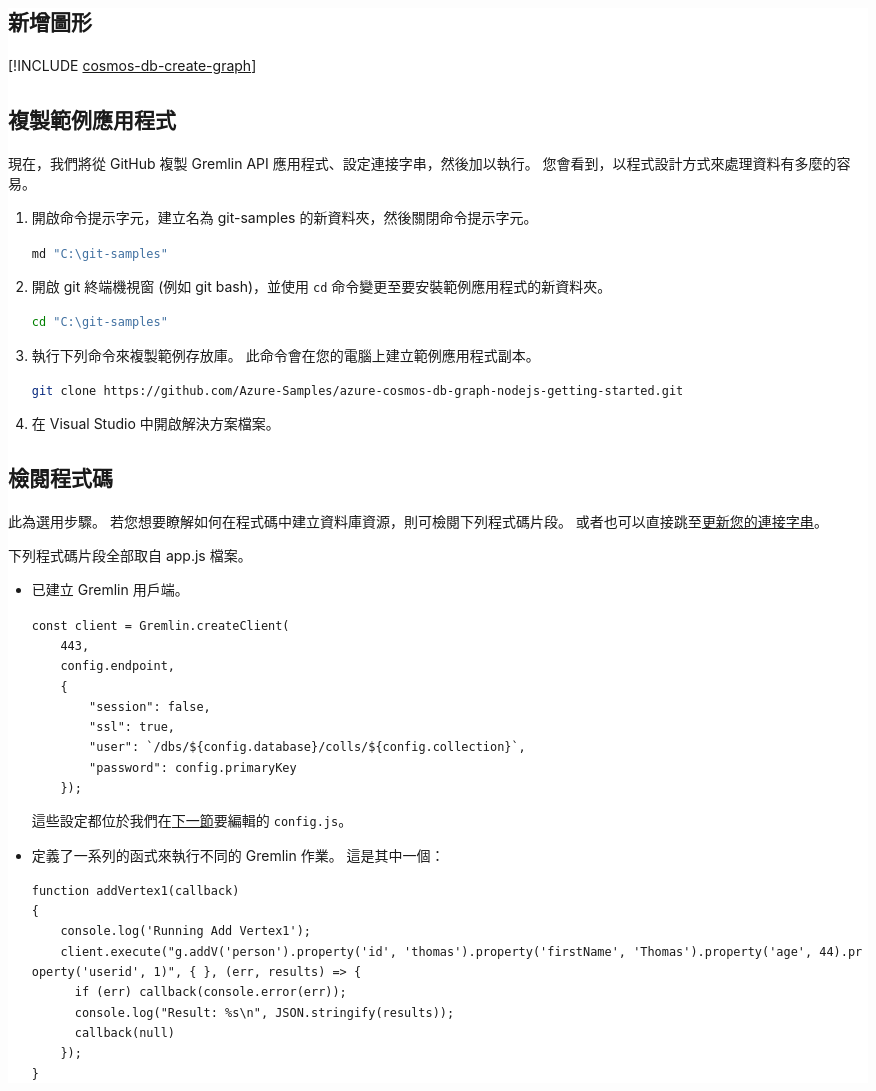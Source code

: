 ## <a name="add-a-graph"></a>新增圖形

[!INCLUDE [cosmos-db-create-graph](../../includes/cosmos-db-create-graph.md)]

## <a name="clone-the-sample-application"></a>複製範例應用程式

現在，我們將從 GitHub 複製 Gremlin API 應用程式、設定連接字串，然後加以執行。 您會看到，以程式設計方式來處理資料有多麼的容易。 

1. 開啟命令提示字元，建立名為 git-samples 的新資料夾，然後關閉命令提示字元。

    ```bash
    md "C:\git-samples"
    ```

2. 開啟 git 終端機視窗 (例如 git bash)，並使用 `cd` 命令變更至要安裝範例應用程式的新資料夾。

    ```bash
    cd "C:\git-samples"
    ```

3. 執行下列命令來複製範例存放庫。 此命令會在您的電腦上建立範例應用程式副本。

    ```bash
    git clone https://github.com/Azure-Samples/azure-cosmos-db-graph-nodejs-getting-started.git
    ```

3. 在 Visual Studio 中開啟解決方案檔案。 

## <a name="review-the-code"></a>檢閱程式碼

此為選用步驟。 若您想要瞭解如何在程式碼中建立資料庫資源，則可檢閱下列程式碼片段。 或者也可以直接跳至[更新您的連接字串](#update-your-connection-string)。 

下列程式碼片段全部取自 app.js 檔案。

* 已建立 Gremlin 用戶端。

    ```nodejs
    const client = Gremlin.createClient(
        443, 
        config.endpoint, 
        { 
            "session": false, 
            "ssl": true, 
            "user": `/dbs/${config.database}/colls/${config.collection}`,
            "password": config.primaryKey
        });
    ```

  這些設定都位於我們在[下一節](#update-your-connection-string)要編輯的 `config.js`。

* 定義了一系列的函式來執行不同的 Gremlin 作業。 這是其中一個：

    ```nodejs
    function addVertex1(callback)
    {
        console.log('Running Add Vertex1'); 
        client.execute("g.addV('person').property('id', 'thomas').property('firstName', 'Thomas').property('age', 44).property('userid', 1)", { }, (err, results) => {
          if (err) callback(console.error(err));
          console.log("Result: %s\n", JSON.stringify(results));
          callback(null)
        });
    }
    ```
